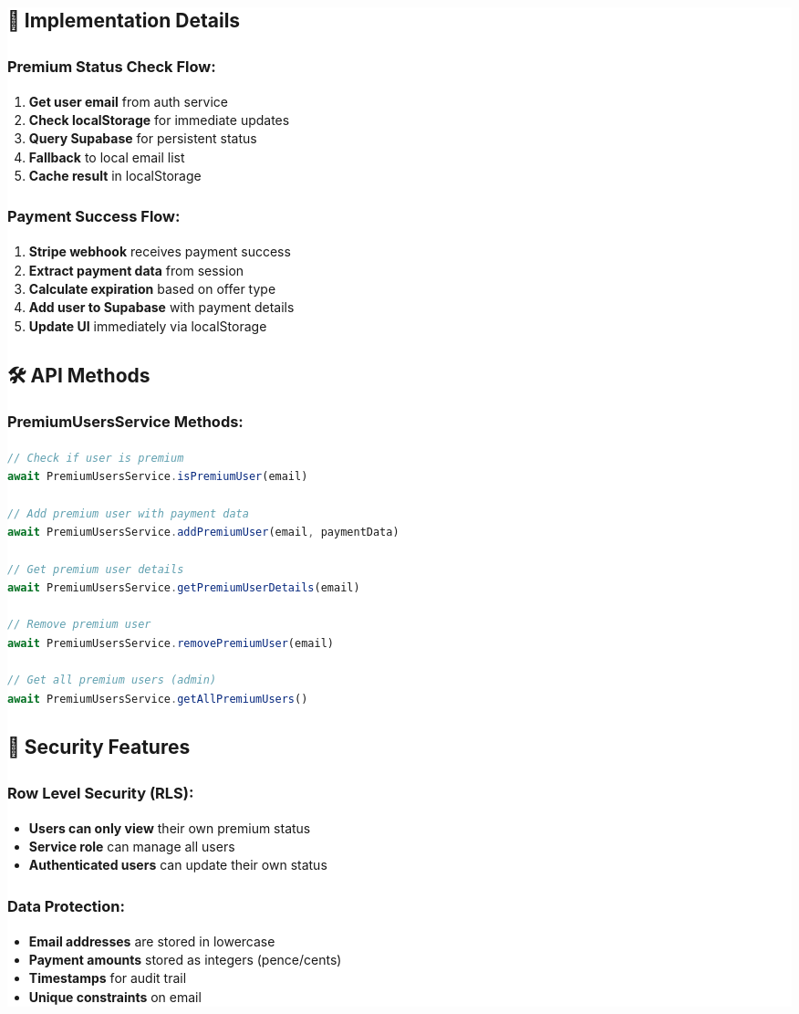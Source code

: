 ## 🔧 Implementation Details

### **Premium Status Check Flow:**

1. **Get user email** from auth service
2. **Check localStorage** for immediate updates
3. **Query Supabase** for persistent status
4. **Fallback** to local email list
5. **Cache result** in localStorage

### **Payment Success Flow:**

1. **Stripe webhook** receives payment success
2. **Extract payment data** from session
3. **Calculate expiration** based on offer type
4. **Add user to Supabase** with payment details
5. **Update UI** immediately via localStorage

## 🛠️ API Methods

### **PremiumUsersService Methods:**

```javascript
// Check if user is premium
await PremiumUsersService.isPremiumUser(email)

// Add premium user with payment data
await PremiumUsersService.addPremiumUser(email, paymentData)

// Get premium user details
await PremiumUsersService.getPremiumUserDetails(email)

// Remove premium user
await PremiumUsersService.removePremiumUser(email)

// Get all premium users (admin)
await PremiumUsersService.getAllPremiumUsers()
```

## 🔐 Security Features

### **Row Level Security (RLS):**
- **Users can only view** their own premium status
- **Service role** can manage all users
- **Authenticated users** can update their own status

### **Data Protection:**
- **Email addresses** are stored in lowercase
- **Payment amounts** stored as integers (pence/cents)
- **Timestamps** for audit trail
- **Unique constraints** on email
